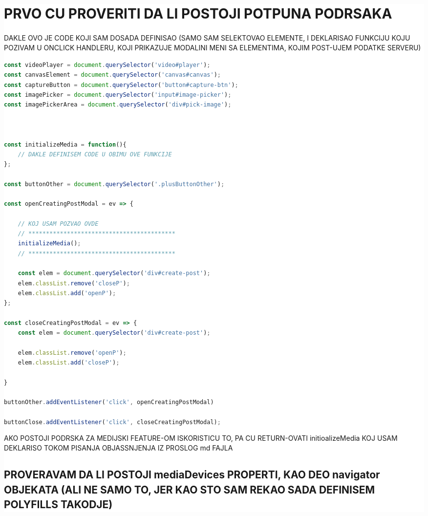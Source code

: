 # PRVO CU PROVERITI DA LI POSTOJI POTPUNA PODRSAKA

DAKLE OVO JE CODE KOJI SAM DOSADA DEFINISAO (SAMO SAM SELEKTOVAO ELEMENTE, I DEKLARISAO FUNKCIJU KOJU POZIVAM U ONCLICK HANDLERU, KOJI PRIKAZUJE MODALINI MENI SA ELEMENTIMA, KOJIM POST-UJEM PODATKE SERVERU)

```javascript
const videoPlayer = document.querySelector('video#player');
const canvasElement = document.querySelector('canvas#canvas');
const captureButton = document.querySelector('button#capture-btn');
const imagePicker = document.querySelector('input#image-picker');
const imagePickerArea = document.querySelector('div#pick-image');



const initializeMedia = function(){
    // DAKLE DEFINISEM CODE U OBIMU OVE FUNKCIJE
};

const buttonOther = document.querySelector('.plusButtonOther');

const openCreatingPostModal = ev => {

    // KOJ USAM POZVAO OVDE
    // ******************************************
    initializeMedia();
    // ******************************************

    const elem = document.querySelector('div#create-post');
    elem.classList.remove('closeP');
    elem.classList.add('openP');
};

const closeCreatingPostModal = ev => {
    const elem = document.querySelector('div#create-post');

    elem.classList.remove('openP');
    elem.classList.add('closeP');

}

buttonOther.addEventListener('click', openCreatingPostModal)

buttonClose.addEventListener('click', closeCreatingPostModal);

```

AKO POSTOJI PODRSKA ZA MEDIJSKI FEATURE-OM ISKORISTICU TO, PA CU RETURN-OVATI initioalizeMedia KOJ USAM DEKLARISO TOKOM PISANJA OBJASSNJENJA IZ PROSLOG md FAJLA

## PROVERAVAM DA LI POSTOJI mediaDevices PROPERTI, KAO DEO navigator OBJEKATA (ALI NE SAMO TO, JER KAO STO SAM REKAO SADA DEFINISEM POLYFILLS TAKODJE)
